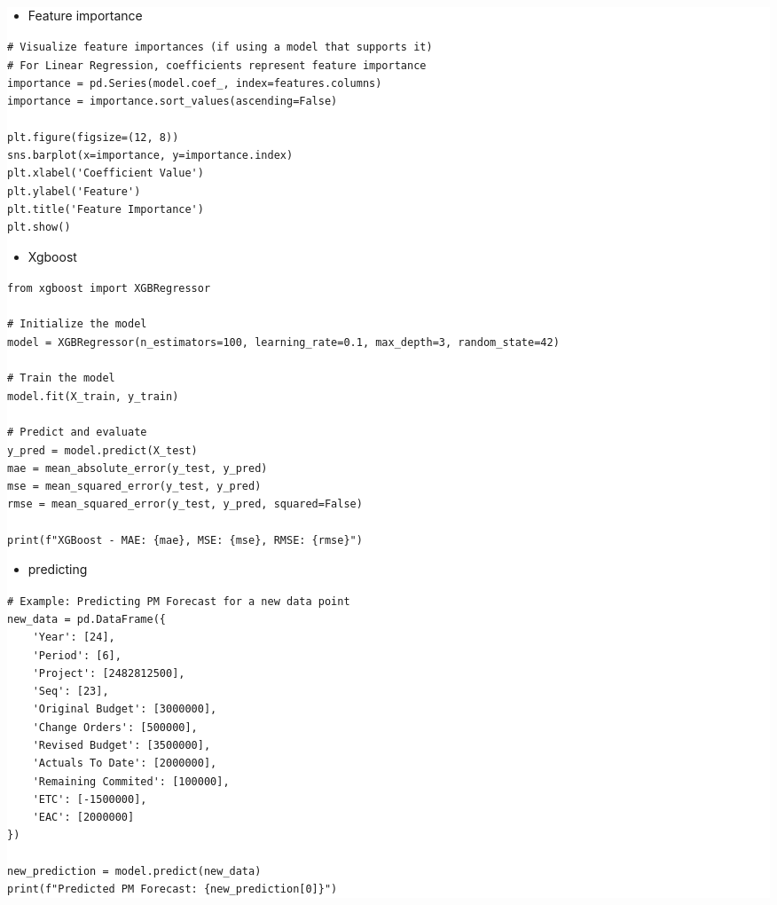 - Feature importance

```
# Visualize feature importances (if using a model that supports it)
# For Linear Regression, coefficients represent feature importance
importance = pd.Series(model.coef_, index=features.columns)
importance = importance.sort_values(ascending=False)

plt.figure(figsize=(12, 8))
sns.barplot(x=importance, y=importance.index)
plt.xlabel('Coefficient Value')
plt.ylabel('Feature')
plt.title('Feature Importance')
plt.show()
```

- Xgboost

```
from xgboost import XGBRegressor

# Initialize the model
model = XGBRegressor(n_estimators=100, learning_rate=0.1, max_depth=3, random_state=42)

# Train the model
model.fit(X_train, y_train)

# Predict and evaluate
y_pred = model.predict(X_test)
mae = mean_absolute_error(y_test, y_pred)
mse = mean_squared_error(y_test, y_pred)
rmse = mean_squared_error(y_test, y_pred, squared=False)

print(f"XGBoost - MAE: {mae}, MSE: {mse}, RMSE: {rmse}")
```

- predicting

```
# Example: Predicting PM Forecast for a new data point  
new_data = pd.DataFrame({  
    'Year': [24],
    'Period': [6],
    'Project': [2482812500],
    'Seq': [23],
    'Original Budget': [3000000],  
    'Change Orders': [500000],  
    'Revised Budget': [3500000],  
    'Actuals To Date': [2000000],  
    'Remaining Commited': [100000],  
    'ETC': [-1500000],  
    'EAC': [2000000]  
})  
  
new_prediction = model.predict(new_data)  
print(f"Predicted PM Forecast: {new_prediction[0]}") 
```
